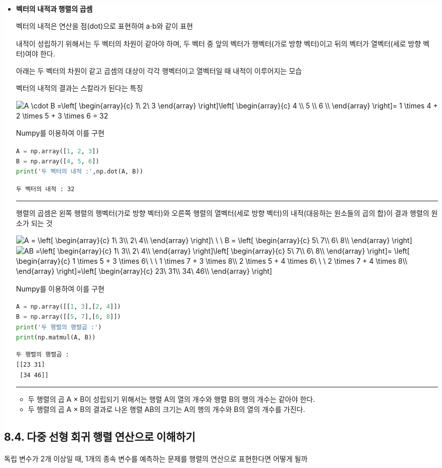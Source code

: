 

* **벡터의 내적과 행렬의 곱셈**

  벡터의 내적은 연산을 점(dot)으로 표현하여 a⋅b와 같이 표현

  내적이 성립하기 위해서는 두 벡터의 차원이 같아야 하며, 두 벡터 중 앞의 벡터가 행벡터(가로 방향 벡터)이고 뒤의 벡터가 열벡터(세로 방향 벡터)여야 한다.

  아래는 두 벡터의 차원이 같고 곱셈의 대상이 각각 행벡터이고 열벡터일 때 내적이 이루어지는 모습

  벡터의 내적의 결과는 스칼라가 된다는 특징

  <img src="https://latex.codecogs.com/svg.image?A&space;\cdot&space;B&space;=\left[&space;&space;&space;&space;\begin{array}{c}&space;&space;&space;&space;&space;&space;1\&space;2\&space;3&space;&space;&space;&space;\end{array}&space;&space;\right]\left[&space;&space;&space;&space;\begin{array}{c}&space;&space;&space;&space;&space;&space;4&space;\\&space;&space;&space;&space;&space;&space;5&space;\\&space;&space;&space;&space;&space;&space;6&space;\\&space;&space;&space;&space;\end{array}&space;&space;\right]=&space;1&space;\times&space;4&space;&plus;&space;2&space;\times&space;5&space;&plus;&space;3&space;\times&space;6&space;=&space;32" title="A \cdot B =\left[ \begin{array}{c} 1\ 2\ 3 \end{array} \right]\left[ \begin{array}{c} 4 \\ 5 \\ 6 \\ \end{array} \right]= 1 \times 4 + 2 \times 5 + 3 \times 6 = 32" />

  Numpy를 이용하여 이를 구현

  ```python
  A = np.array([1, 2, 3])
  B = np.array([4, 5, 6])
  print('두 벡터의 내적 :',np.dot(A, B))
  ```

  ```
  두 벡터의 내적 : 32
  ```

  ---

  행렬의 곱셈은 왼쪽 행렬의 행벡터(가로 방향 벡터)와 오른쪽 행렬의 열벡터(세로 방향 벡터)의 내적(대응하는 원소들의 곱의 합)이 결과 행렬의 원소가 되는 것

  <img src="https://latex.codecogs.com/svg.image?A&space;=&space;\left[&space;&space;&space;&space;\begin{array}{c}&space;&space;&space;&space;&space;&space;1\&space;3\\&space;&space;&space;&space;&space;&space;2\&space;4\\&space;&space;&space;&space;\end{array}&space;&space;\right]\&space;\&space;\&space;B&space;=&space;\left[&space;&space;&space;&space;\begin{array}{c}&space;&space;&space;&space;&space;&space;5\&space;7\\&space;&space;&space;&space;&space;&space;6\&space;8\\&space;&space;&space;&space;\end{array}&space;&space;\right]" title="A = \left[ \begin{array}{c} 1\ 3\\ 2\ 4\\ \end{array} \right]\ \ \ B = \left[ \begin{array}{c} 5\ 7\\ 6\ 8\\ \end{array} \right]" />

  <img src="https://latex.codecogs.com/svg.image?AB&space;=\left[&space;&space;&space;&space;\begin{array}{c}&space;&space;&space;&space;&space;&space;1\&space;3\\&space;&space;&space;&space;&space;&space;2\&space;4\\&space;&space;&space;&space;\end{array}&space;&space;\right]\left[&space;&space;&space;&space;\begin{array}{c}&space;&space;&space;&space;&space;&space;5\&space;7\\&space;&space;&space;&space;&space;&space;6\&space;8\\&space;&space;&space;&space;\end{array}&space;&space;\right]=&space;\left[&space;&space;&space;&space;\begin{array}{c}&space;&space;&space;&space;&space;&space;1&space;\times&space;5&space;&plus;&space;3&space;\times&space;6\&space;\&space;\&space;1&space;\times&space;7&space;&plus;&space;3&space;\times&space;8\\&space;&space;&space;&space;&space;&space;2&space;\times&space;5&space;&plus;&space;4&space;\times&space;6\&space;\&space;\&space;2&space;\times&space;7&space;&plus;&space;4&space;\times&space;8\\&space;&space;&space;&space;\end{array}&space;&space;\right]=\left[&space;&space;&space;&space;\begin{array}{c}&space;&space;&space;&space;&space;&space;23\&space;31\\&space;&space;&space;&space;&space;&space;34\&space;46\\&space;&space;&space;&space;\end{array}&space;&space;\right]" title="AB =\left[ \begin{array}{c} 1\ 3\\ 2\ 4\\ \end{array} \right]\left[ \begin{array}{c} 5\ 7\\ 6\ 8\\ \end{array} \right]= \left[ \begin{array}{c} 1 \times 5 + 3 \times 6\ \ \ 1 \times 7 + 3 \times 8\\ 2 \times 5 + 4 \times 6\ \ \ 2 \times 7 + 4 \times 8\\ \end{array} \right]=\left[ \begin{array}{c} 23\ 31\\ 34\ 46\\ \end{array} \right]" />

  Numpy를 이용하여 이를 구현

  ```python
  A = np.array([[1, 3],[2, 4]])
  B = np.array([[5, 7],[6, 8]])
  print('두 행렬의 행렬곱 :')
  print(np.matmul(A, B))
  ```

  ```
  두 행렬의 행렬곱 :
  [[23 31]
   [34 46]]
  ```

  ---

  * 두 행렬의 곱 A × B이 성립되기 위해서는 행렬 A의 열의 개수와 행렬 B의 행의 개수는 같아야 한다.

  - 두 행렬의 곱 A × B의 결과로 나온 행렬 AB의 크기는 A의 행의 개수와 B의 열의 개수를 가진다.



## 8.**4. 다중 선형 회귀 행렬 연산으로 이해하기**

독립 변수가 2개 이상일 때, 1개의 종속 변수를 예측하는 문제를 행렬의 연산으로 표현한다면 어떻게 될까
